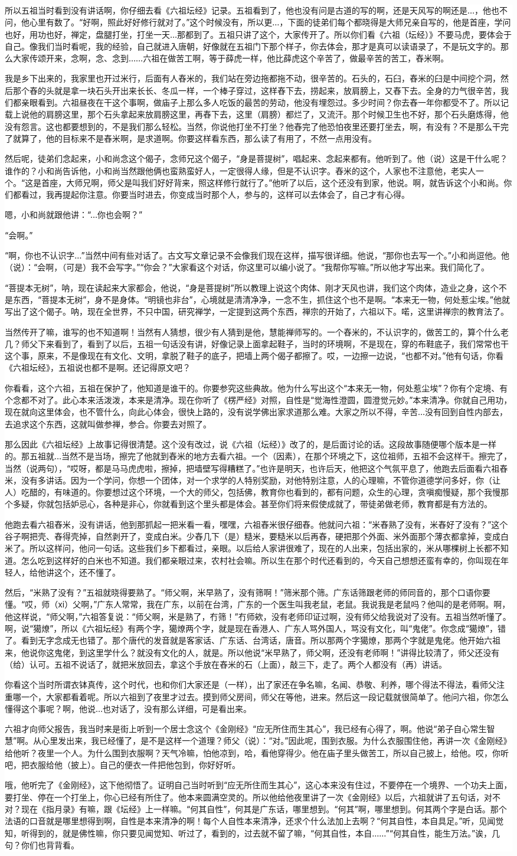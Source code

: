 所以五祖当时看到没有讲话啊，你仔细去看《六祖坛经》记录。五祖看到了，他也没有问是古道的写的啊，还是天风写的啊还是…，他也不问，他心里有数了。“好啊，照此好好修行就对了。”这个时候没有，所以更…，下面的徒弟们每个都晓得是大师兄亲自写的，他是首座，学问也好，用功也好，禅定，盘腿打坐，打坐一天…那都到了。五祖只讲了这个，大家传开了。所以你们看《六祖（坛经）》不要马虎，要体会于自己。像我们当时看呢，我的经验，自己就进入唐朝，好像就在五祖门下那个样子，你去体会，那才是真可以读语录了，不是玩文字的。那么大家传颂开来，念啊，念、念到……六祖在做苦工啊，等于薛虎一样，他比薛虎这个辛苦了，做最辛苦的苦工，舂米啊。

我是乡下出来的，我家里也开过米行，后面有人舂米的，我们站在旁边拖都拖不动，很辛苦的。石头的，石臼，舂米的臼是中间挖个洞，然后那个舂的头就是拿一块石头开出来长长、冬瓜一样，一个棒子穿过，这样舂下去，捞起来，放肩膀上，又舂下去。全身的力气很辛苦，我们都亲眼看到。六祖昼夜在干这个事啊，做庙子上那么多人吃饭的最苦的劳动，他没有埋怨过。多少时间？你去舂一年你都受不了。所以记载上说他的肩膀这里，那个石头拿起来放肩膀这里，再舂下去，这里（肩膀）都烂了，又流汗。那个时候卫生也不好，那个石头磨炼得，他没有怨言。这也都要想到的，不是我们那么轻松。当然，你说他打坐不打坐？他舂完了他恐怕夜里还要打坐去，啊，有没有？不是那么干完了就算了，他的目标来不是舂米啊，是求道啊。你要这样看东西，那么读了有用了，不然一点用没有。

然后呢，徒弟们念起来，小和尚念这个偈子，念师兄这个偈子，“身是菩提树”，唱起来、念起来都有。他听到了。他（说）这是干什么呢？谁作的？小和尚告诉他，小和尚当然跟他俩也蛮熟蛮好人，一定很得人缘，但是不认识字。舂米的这个，人家也不注意他，老实人一个。“这是首座，大师兄啊，师父是叫我们好好背来，照这样修行就行了。”他听了以后，这个还没有到家，他说。啊，就告诉这个小和尚。你们都看过，我再提起你注意。你要当时进去，你变成当时那个人，参与的，这样可以去体会了，自己才有心得。

嗯，小和尚就跟他讲：“…你也会啊？”

“会啊。”

“啊，你也不认识字…”当然中间有些对话了。古文写文章记录不会像我们现在这样，描写很详细。他说，“那你也去写一个。”小和尚逗他。他（说）：“会啊，（可是）我不会写字。”“你会？”大家看这个对话，你这里可以编小说了。“我帮你写嘛。”所以他才写出来。我们简化了。

“菩提本无树”，呐，现在读起来大家都会，他说，“身是菩提树”所以教理上说这个肉体、刚才天风也讲，我们这个肉体，造业之身，这个不是东西，“菩提本无树”，身不是身体。“明镜也非台”，心境就是清清净净，一念不生，抓住这个也不是啊。“本来无一物，何处惹尘埃。”他就写出了这个偈子。呐，现在全世界，不只中国，研究禅学，一定提到这两个东西，禅宗的开始了，六祖以下。喏，这里讲禅宗的教育法了。

当然传开了嘛，谁写的也不知道啊！当然有人猜想，很少有人猜到是他，慧能禅师写的。一个舂米的，不认识字的，做苦工的，算个什么老几？师父下来看到了，看到了以后，五祖一句话没有讲，好像记录上面拿起鞋子，当时的环境啊，不是现在，穿的布鞋底子，我们常常也干这个事，原来，不是像现在有文化、文明，拿脱了鞋子的底子，把墙上两个偈子都擦了。哎，一边擦一边说，“也都不对。”他有句话，你看《六祖坛经》，五祖说也都不是啊。还记得原文吧？

你看看，这个六祖，五祖在保护了，他知道是谁干的。你要参究这些典故。他为什么写出这个“本来无一物，何处惹尘埃”？你有个定境、有个念都不对了。此心本来活泼泼，本来是清净。现在你听了《楞严经》对照，自性是“觉海性澄圆，圆澄觉元妙。”本来清净。你就自己用功，现在就向这里体会，也不管什么，向此心体会，很快上路的，没有说学佛出家求道那么难。大家之所以不得，辛苦…没有回到自性内部去，去追求这个东西，这就叫做参禅，参合。你要去对照了。

那么因此《六祖坛经》上故事记得很清楚。这个没有改过，说《六祖（坛经）》改了的，是后面讨论的话。这段故事随便哪个版本是一样的。那五祖就…当然不是当场，擦完了他就到舂米的地方去看六祖。一个（因素），在那个环境之下，这位祖师，五祖不会这样干。擦完了，当然（说两句），“哎呀，都是马马虎虎啦，擦掉，把墙壁写得糟糕了。”也许是明天，也许后天，他把这个气氛平息了，他跑去后面看六祖舂米，没有多讲话。因为一个学问，你想一个团体，对一个求学的人特别奖励，对他特别注意，人的心理嘛，不管你道德学问多好，你（让人）吃醋的，有味道的。你要想过这个环境，一个大的师父，包括佛，教育你也看到的，都有问题，众生的心理，贪嗔痴慢疑，那个我慢那个多疑，你就包括妒忌心，各种是非心，你就看到这个里头都是体会。甚至你们将来假使成就了，带徒弟做老师，教育都是有方法的。

他跑去看六祖舂米，没有讲话，他到那抓起一把米看一看，嘿嘿，六祖舂米很仔细舂。他就问六祖：“米舂熟了没有，米舂好了没有？”这个谷子啊把壳、舂得壳掉，自然剥开了，变成白米。少舂几下（是）糙米，要糙米以后再舂，硬把那个外面、米外面那个薄衣都拿掉，变成白米了。所以这样问，他问一句话。这些我们乡下都看过，亲眼。以后给人家讲很难了，现在的人出来，包括出家的，米从哪棵树上长都不知道。怎么吃到这样好的白米也不知道。我们都亲眼过来，农村社会嘛。所以生在那个时代还看到的，今天自己想想还蛮有幸的，你叫现在年轻人，给他讲这个，还不懂了。

然后，“米熟了没有？”五祖就晓得要熟了。“师父啊，米早熟了，没有筛啊！”筛米那个筛。广东话筛跟老师的师同音的，那个口语你要懂。“哎，师（xi）父啊，”广东人常常，我在广东，以前在台湾，广东的一个医生叫我老鼠，老鼠。我说我是老鼠吗？他叫的是老师啊。啊，他这样说，“师父啊，”六祖答复说：“师父啊，米是熟了，冇筛！”冇师欸，没有老师印证过啊，没有师父给我说对了没有。五祖当然听懂了。啊，说“獦燎”，所以《六祖坛经》有两个字，獦燎两个字，就是现在香港人、广东人骂外国人，骂没有文化，叫“鬼佬”。你念成“獦燎”，错了。看到无字念成无也错了。那个唐代的发音就是客家话、广东话、台湾话，唐音。所以那两个字獦燎，那两个字就是鬼佬。他开始六祖来，他说你这鬼佬，到这里学什么？就没有文化的人，就是。所以他说“米早熟了，师父啊，还没有老师啊！”讲得比较清了，师父还没有（给）认可。五祖不说话了，就把米放回去，拿这个手放在舂米的石（上面），敲三下，走了。两个人都没有（再）讲话。

你看这个当时所谓衣钵真传，这个时代，也和你们大家还是（一样），出了家还在争名嘛，名闻、恭敬、利养，哪个得法不得法，看师父注重哪一个，大家都看着呢。所以六祖到了夜里才过去。摸到师父房间，师父在等他，进来。然后这一段记载就很简单了。他问六祖，你怎么懂得这个事呢？啊，他说…也对话了，没有那么详细，可是看出来。

六祖才向师父报告，我当时来是街上听到一个居士念这个《金刚经》“应无所住而生其心”，我已经有心得了，啊。他说“弟子自心常生智慧”啊。从心里发出来，我已经懂了，是不是这样一个道理？师父（说）：“对。”因此呢，围到衣服。为什么衣服围住他，再讲一次《金刚经》给他听？夜里一个人。为什么围到衣服啊？天气冷嘛，怕他凉到，哈，看他穿得少。他在庙子里头做苦工，所以自己披上，给他。哎，你听吧，把衣服给他（披上）。自己的便衣一件把他包到，你好好听。

哦，他听完了《金刚经》，这下他彻悟了。证明自己当时听到“应无所住而生其心”，这心本来没有住过，不要停在一个境界、一个功夫上面，要打坐、停在一个打坐上，你心已经有所住了。他本来圆满空灵的。所以他给他夜里讲了一次《金刚经》以后，六祖就讲了五句话，对不对？现在《指月录》有嘛，跟《坛经》上一样嘛。“何其自性”，何其是广东话，哪里想到。“何其”啊，哪里想到。何其两个字是白话。那个法语的口音就是哪里想得到啊，自性是本来清净的啊！每个人自性本来清净，还求个什么法加上去啊？“何其自性，本自具足。”听，见闻觉知，听得到的，就是佛性嘛，你只要见闻觉知、听过了，看到的，过去就不留了嘛，“何其自性，本自……”“何其自性，能生万法。”诶，几句？你们也背背看。
